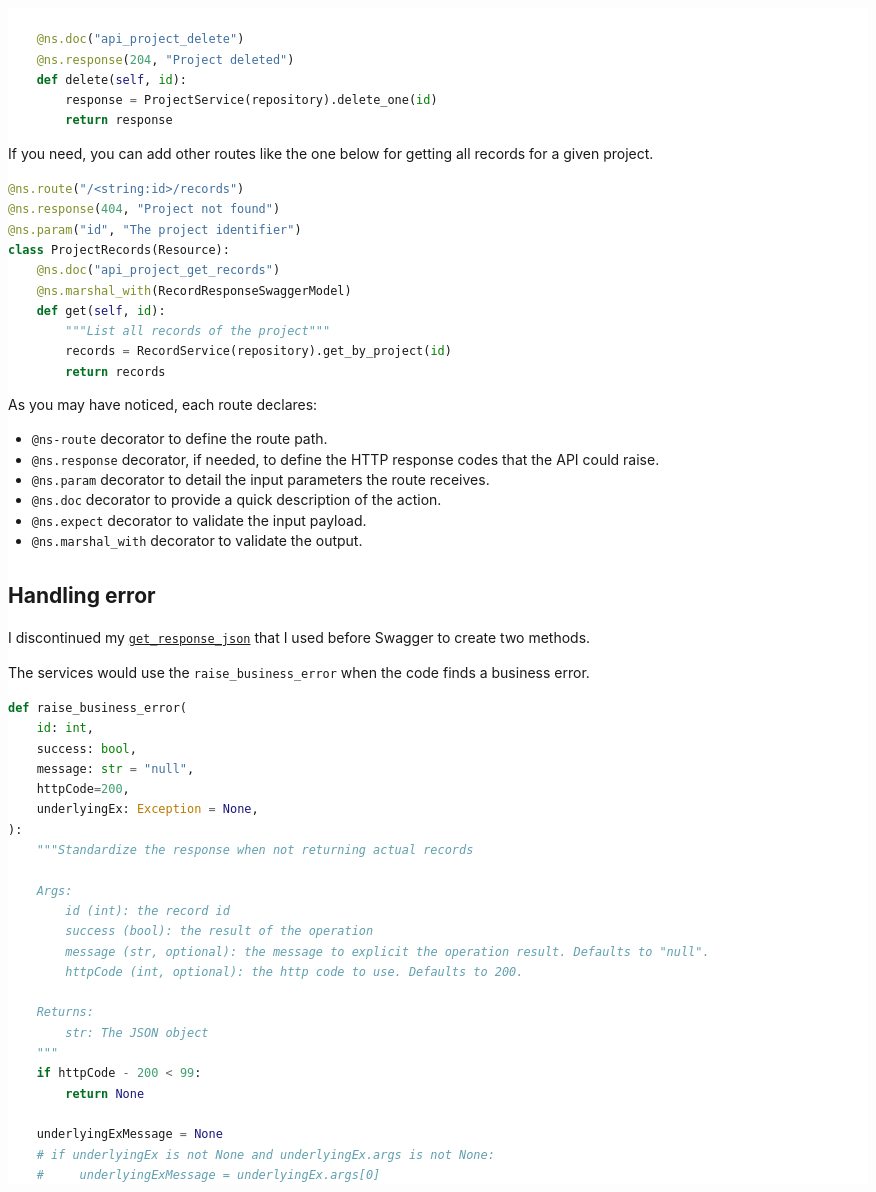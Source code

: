 ```python

    @ns.doc("api_project_delete")
    @ns.response(204, "Project deleted")
    def delete(self, id):
        response = ProjectService(repository).delete_one(id)
        return response
```

If you need, you can add other routes like the one below for getting all records for a given project.

```python
@ns.route("/<string:id>/records")
@ns.response(404, "Project not found")
@ns.param("id", "The project identifier")
class ProjectRecords(Resource):
    @ns.doc("api_project_get_records")
    @ns.marshal_with(RecordResponseSwaggerModel)
    def get(self, id):
        """List all records of the project"""
        records = RecordService(repository).get_by_project(id)
        return records
```

As you may have noticed, each route declares:

- `@ns-route` decorator to define the route path.
- `@ns.response` decorator, if needed, to define the HTTP response codes that the API could raise.
- `@ns.param` decorator to detail the input parameters the route receives.
- `@ns.doc` decorator to provide a quick description of the action.
- `@ns.expect` decorator to validate the input payload.
- `@ns.marshal_with` decorator to validate the output.

## Handling error

I discontinued my [`get_response_json`](../../2024-07/build-a-python-rest-api-project/index.md) that I used before Swagger to create two methods.

The services would use the `raise_business_error` when the code finds a business error.

```python
def raise_business_error(
    id: int,
    success: bool,
    message: str = "null",
    httpCode=200,
    underlyingEx: Exception = None,
):
    """Standardize the response when not returning actual records

    Args:
        id (int): the record id
        success (bool): the result of the operation
        message (str, optional): the message to explicit the operation result. Defaults to "null".
        httpCode (int, optional): the http code to use. Defaults to 200.

    Returns:
        str: The JSON object
    """
    if httpCode - 200 < 99:
        return None

    underlyingExMessage = None
    # if underlyingEx is not None and underlyingEx.args is not None:
    #     underlyingExMessage = underlyingEx.args[0]

```